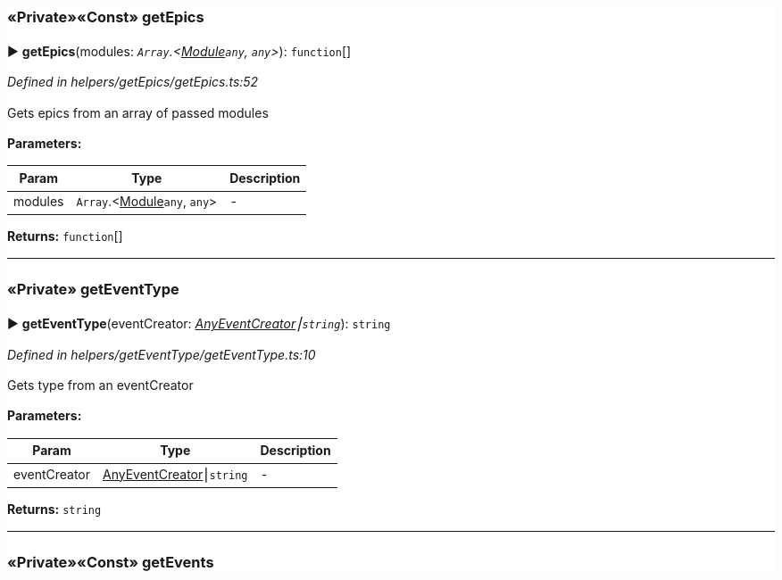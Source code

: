 ### «Private»«Const» getEpics

► **getEpics**(modules: *`Array`.<[Module](#module)`any`, `any`>*): `function`[]



*Defined in helpers/getEpics/getEpics.ts:52*



Gets epics from an array of passed modules


**Parameters:**

| Param | Type | Description |
| ------ | ------ | ------ |
| modules | `Array`.<[Module](#module)`any`, `any`>   |  - |





**Returns:** `function`[]





___

<a id="geteventtype"></a>

### «Private» getEventType

► **getEventType**(eventCreator: *[AnyEventCreator](#anyeventcreator)⎮`string`*): `string`



*Defined in helpers/getEventType/getEventType.ts:10*



Gets type from an eventCreator


**Parameters:**

| Param | Type | Description |
| ------ | ------ | ------ |
| eventCreator | [AnyEventCreator](#anyeventcreator)⎮`string`   |  - |





**Returns:** `string`





___

<a id="getevents"></a>

### «Private»«Const» getEvents
